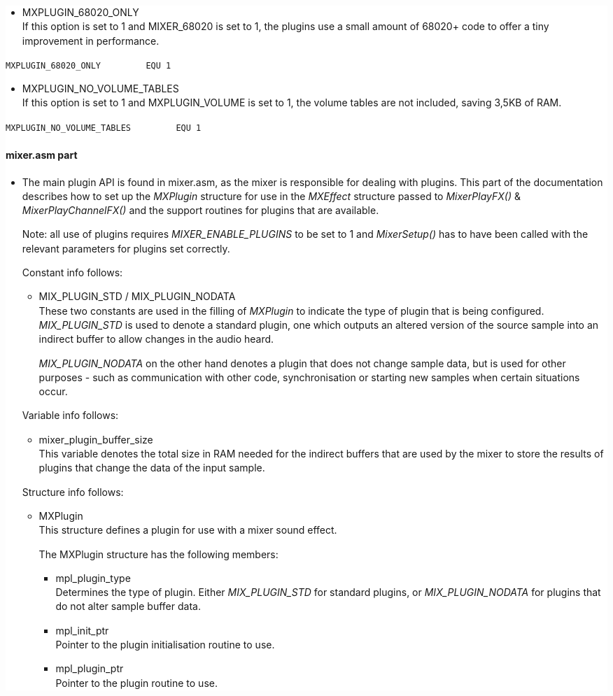   - MXPLUGIN_68020_ONLY  
    If this option is set to 1 and MIXER_68020 is set to 1, the plugins use a small amount of 68020+ code to offer a tiny improvement in performance.

  ```
  MXPLUGIN_68020_ONLY         EQU 1
  ```

  - MXPLUGIN_NO_VOLUME_TABLES  
    If this option is set to 1 and MXPLUGIN_VOLUME is set to 1, the volume tables are not included, saving 3,5KB of RAM.

  ```
  MXPLUGIN_NO_VOLUME_TABLES         EQU 1
  ```

#### mixer.asm part

- The main plugin API is found in mixer.asm, as the mixer is responsible for dealing with plugins. This part of the documentation describes how to set up the *MXPlugin* structure for use in the *MXEffect* structure passed to *MixerPlayFX()* & *MixerPlayChannelFX()* and the support routines for plugins that are available.

  Note: all use of plugins requires *MIXER_ENABLE_PLUGINS* to be set to 1 and *MixerSetup()* has to have been called with the relevant parameters for plugins set correctly.

  Constant info follows:

  - MIX_PLUGIN_STD / MIX_PLUGIN_NODATA  
    These two constants are used in the filling of *MXPlugin* to indicate the type of plugin that is being configured. *MIX_PLUGIN_STD* is used to denote a standard plugin, one which outputs an altered version of the source sample into an indirect buffer to allow changes in the audio heard.

    *MIX_PLUGIN_NODATA* on the other hand denotes a plugin that does not change sample data, but is used for other purposes - such as communication with other code, synchronisation or starting new samples when certain situations occur.

  Variable info follows:

  - mixer_plugin_buffer_size  
    This variable denotes the total size in RAM needed for the indirect buffers that are used by the mixer to store the results of plugins that change the data of the input sample.

  Structure info follows:

  - MXPlugin  
    This structure defines a plugin for use with a mixer sound effect.

    The MXPlugin structure has the following members:

    - mpl_plugin_type  
      Determines the type of plugin. Either *MIX_PLUGIN_STD* for standard plugins, or *MIX_PLUGIN_NODATA* for plugins that do not alter sample buffer data.

    - mpl_init_ptr  
      Pointer to the plugin initialisation routine to use.

    - mpl_plugin_ptr  
      Pointer to the plugin routine to use.

